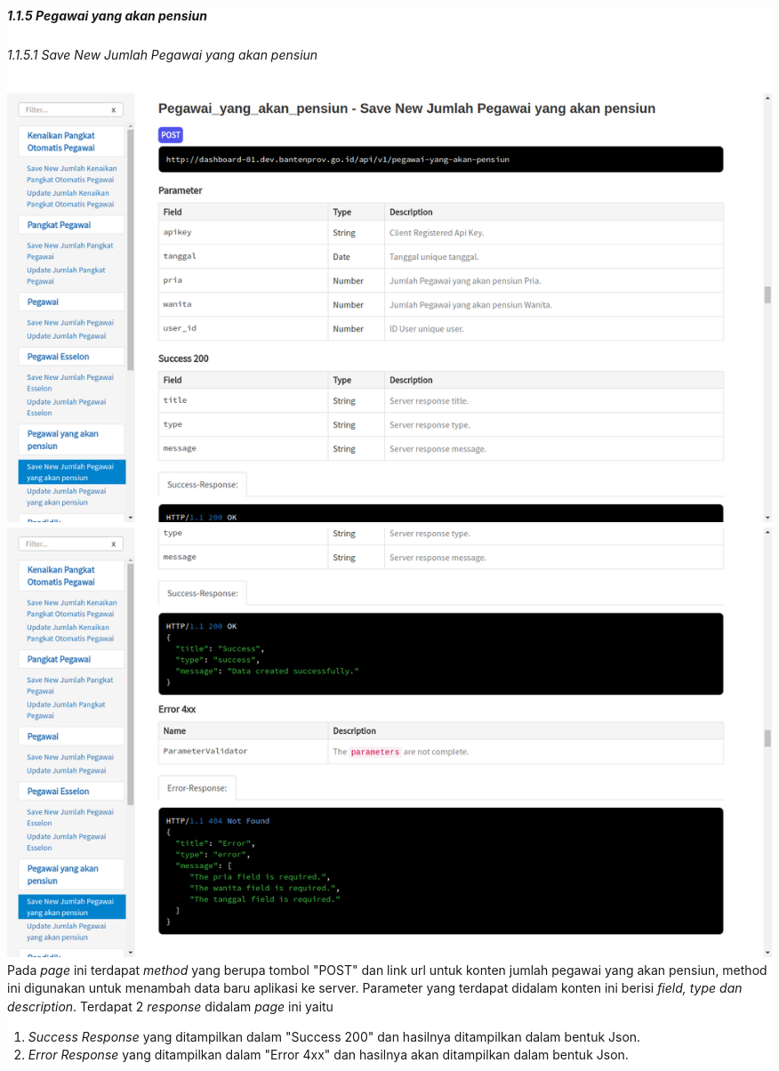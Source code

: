 ##### 1.1.5 Pegawai yang akan pensiun
###### 1.1.5.1 Save New Jumlah Pegawai yang akan pensiun
[![jumlah pegawai pesiun](/document/aplikasi/dashboard-pimpinan/images/integrasi/pegawai-pensiun-post1.png)](/document/aplikasi/dashboard-pimpinan/images/integrasi/pegawai-pensiun-post1.png)
[![jumlah pegawai pesiun](/document/aplikasi/dashboard-pimpinan/images/integrasi/pegawai-pensiun-post2.png)](/document/aplikasi/dashboard-pimpinan/images/integrasi/pegawai-pensiun-post2.png)
Pada *page* ini terdapat *method* yang berupa tombol "POST" dan link url untuk konten jumlah pegawai yang akan pensiun, method ini digunakan untuk menambah data baru aplikasi ke server. Parameter yang terdapat didalam konten ini berisi *field, type dan description*. Terdapat 2 *response* didalam *page* ini yaitu
1. *Success Response* yang ditampilkan dalam "Success 200" dan hasilnya ditampilkan dalam bentuk Json.
2. *Error Response* yang ditampilkan dalam "Error 4xx" dan hasilnya akan ditampilkan dalam bentuk Json.
